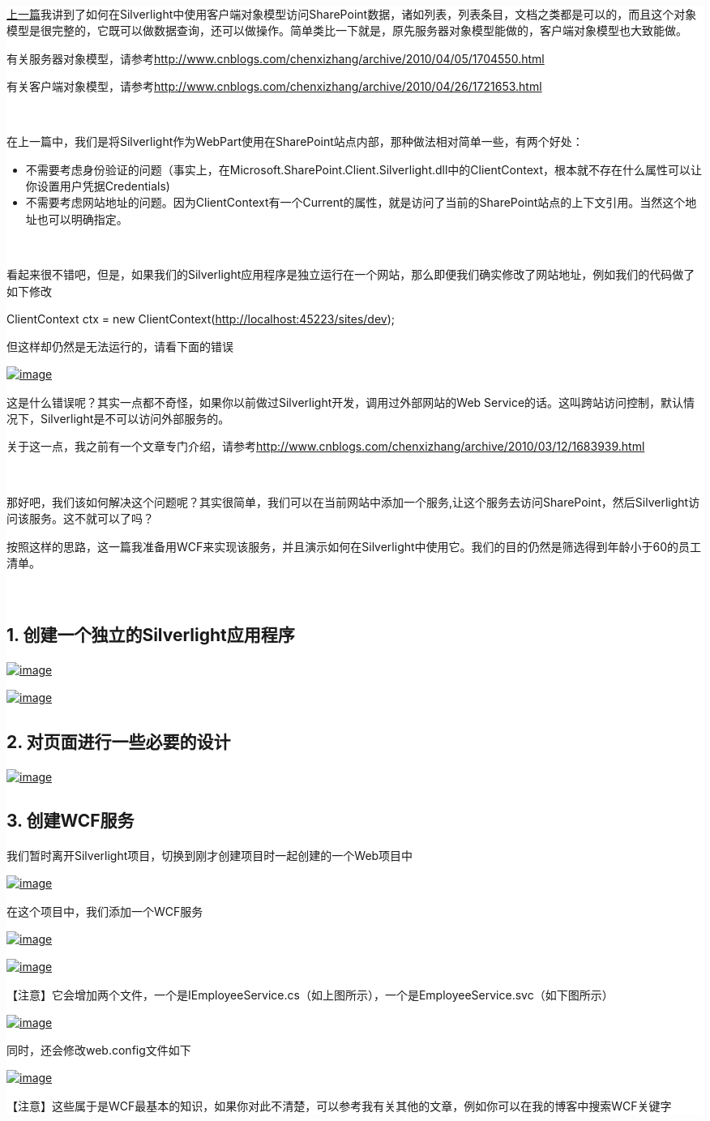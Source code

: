 <p><a href="http://www.cnblogs.com/chenxizhang/archive/2010/04/28/1722759.html">上一篇</a>我讲到了如何在Silverlight中使用客户端对象模型访问SharePoint数据，诸如列表，列表条目，文档之类都是可以的，而且这个对象模型是很完整的，它既可以做数据查询，还可以做操作。简单类比一下就是，原先服务器对象模型能做的，客户端对象模型也大致能做。</p> <p>有关服务器对象模型，请参考<a href="http://www.cnblogs.com/chenxizhang/archive/2010/04/05/1704550.html">http://www.cnblogs.com/chenxizhang/archive/2010/04/05/1704550.html</a></p> <p>有关客户端对象模型，请参考<a href="http://www.cnblogs.com/chenxizhang/archive/2010/04/26/1721653.html">http://www.cnblogs.com/chenxizhang/archive/2010/04/26/1721653.html</a></p> <p>&nbsp;</p> <p>在上一篇中，我们是将Silverlight作为WebPart使用在SharePoint站点内部，那种做法相对简单一些，有两个好处：</p> <ul> <li>不需要考虑身份验证的问题（事实上，在Microsoft.SharePoint.Client.Silverlight.dll中的ClientContext，根本就不存在什么属性可以让你设置用户凭据Credentials)</li> <li>不需要考虑网站地址的问题。因为ClientContext有一个Current的属性，就是访问了当前的SharePoint站点的上下文引用。当然这个地址也可以明确指定。</li></ul> <p>&nbsp;</p> <p>看起来很不错吧，但是，如果我们的Silverlight应用程序是独立运行在一个网站，那么即便我们确实修改了网站地址，例如我们的代码做了如下修改</p> <p>ClientContext ctx = new ClientContext(<a href="http://localhost:45223/sites/dev">http://localhost:45223/sites/dev</a>);</p> <p>但这样却仍然是无法运行的，请看下面的错误</p> <p><a href="http://images.cnblogs.com/cnblogs_com/chenxizhang/WindowsLiveWriter/MOSS2010VisualStudio201018SilverlightWCF_B4D5/image_2.png" class="thickbox"><img title="image" border="0" alt="image" src="http://images.cnblogs.com/cnblogs_com/chenxizhang/WindowsLiveWriter/MOSS2010VisualStudio201018SilverlightWCF_B4D5/image_thumb.png" width="1044" height="810"></a> </p> <p>这是什么错误呢？其实一点都不奇怪，如果你以前做过Silverlight开发，调用过外部网站的Web Service的话。这叫跨站访问控制，默认情况下，Silverlight是不可以访问外部服务的。</p> <p>关于这一点，我之前有一个文章专门介绍，请参考<a href="http://www.cnblogs.com/chenxizhang/archive/2010/03/12/1683939.html">http://www.cnblogs.com/chenxizhang/archive/2010/03/12/1683939.html</a></p> <p>&nbsp;</p> <p>那好吧，我们该如何解决这个问题呢？其实很简单，我们可以在当前网站中添加一个服务,让这个服务去访问SharePoint，然后Silverlight访问该服务。这不就可以了吗？</p> <p>按照这样的思路，这一篇我准备用WCF来实现该服务，并且演示如何在Silverlight中使用它。我们的目的仍然是筛选得到年龄小于60的员工清单。</p> <p>&nbsp;</p> <h2>1. 创建一个独立的Silverlight应用程序</h2> <p><a href="http://images.cnblogs.com/cnblogs_com/chenxizhang/WindowsLiveWriter/MOSS2010VisualStudio201018SilverlightWCF_B4D5/image_4.png" class="thickbox"><img title="image" border="0" alt="image" src="http://images.cnblogs.com/cnblogs_com/chenxizhang/WindowsLiveWriter/MOSS2010VisualStudio201018SilverlightWCF_B4D5/image_thumb_1.png" width="1044" height="810"></a> </p> <p><a href="http://images.cnblogs.com/cnblogs_com/chenxizhang/WindowsLiveWriter/MOSS2010VisualStudio201018SilverlightWCF_B4D5/image_6.png" class="thickbox"><img title="image" border="0" alt="image" src="http://images.cnblogs.com/cnblogs_com/chenxizhang/WindowsLiveWriter/MOSS2010VisualStudio201018SilverlightWCF_B4D5/image_thumb_2.png" width="1044" height="810"></a> </p> <h2>2. 对页面进行一些必要的设计</h2> <p><a href="http://images.cnblogs.com/cnblogs_com/chenxizhang/WindowsLiveWriter/MOSS2010VisualStudio201018SilverlightWCF_B4D5/image_8.png" class="thickbox"><img title="image" border="0" alt="image" src="http://images.cnblogs.com/cnblogs_com/chenxizhang/WindowsLiveWriter/MOSS2010VisualStudio201018SilverlightWCF_B4D5/image_thumb_3.png" width="1044" height="810"></a> </p> <h2>3. 创建WCF服务</h2> <p>我们暂时离开Silverlight项目，切换到刚才创建项目时一起创建的一个Web项目中</p> <p></p> <p></p> <p></p> <p><a href="http://images.cnblogs.com/cnblogs_com/chenxizhang/WindowsLiveWriter/MOSS2010VisualStudio201018SilverlightWCF_B4D5/image_10.png" class="thickbox"><img title="image" border="0" alt="image" src="http://images.cnblogs.com/cnblogs_com/chenxizhang/WindowsLiveWriter/MOSS2010VisualStudio201018SilverlightWCF_B4D5/image_thumb_4.png" width="1044" height="810"></a> </p> <p>在这个项目中，我们添加一个WCF服务</p> <p><a href="http://images.cnblogs.com/cnblogs_com/chenxizhang/WindowsLiveWriter/MOSS2010VisualStudio201018SilverlightWCF_B4D5/image_12.png" class="thickbox"><img title="image" border="0" alt="image" src="http://images.cnblogs.com/cnblogs_com/chenxizhang/WindowsLiveWriter/MOSS2010VisualStudio201018SilverlightWCF_B4D5/image_thumb_5.png" width="1044" height="810"></a> </p> <p></p> <p><a href="http://images.cnblogs.com/cnblogs_com/chenxizhang/WindowsLiveWriter/MOSS2010VisualStudio201018SilverlightWCF_B4D5/image_14.png" class="thickbox"><img title="image" border="0" alt="image" src="http://images.cnblogs.com/cnblogs_com/chenxizhang/WindowsLiveWriter/MOSS2010VisualStudio201018SilverlightWCF_B4D5/image_thumb_6.png" width="1044" height="810"></a> </p> <p>【注意】它会增加两个文件，一个是IEmployeeService.cs（如上图所示），一个是EmployeeService.svc（如下图所示）</p> <p><a href="http://images.cnblogs.com/cnblogs_com/chenxizhang/WindowsLiveWriter/MOSS2010VisualStudio201018SilverlightWCF_B4D5/image_16.png" class="thickbox"><img title="image" border="0" alt="image" src="http://images.cnblogs.com/cnblogs_com/chenxizhang/WindowsLiveWriter/MOSS2010VisualStudio201018SilverlightWCF_B4D5/image_thumb_7.png" width="1044" height="810"></a> </p> <p>同时，还会修改web.config文件如下</p> <p><a href="http://images.cnblogs.com/cnblogs_com/chenxizhang/WindowsLiveWriter/MOSS2010VisualStudio201018SilverlightWCF_B4D5/image_18.png" class="thickbox"><img title="image" border="0" alt="image" src="http://images.cnblogs.com/cnblogs_com/chenxizhang/WindowsLiveWriter/MOSS2010VisualStudio201018SilverlightWCF_B4D5/image_thumb_8.png" width="1044" height="810"></a> </p> <p>【注意】这些属于是WCF最基本的知识，如果你对此不清楚，可以参考我有关其他的文章，例如你可以在我的博客中搜索WCF关键字</p>